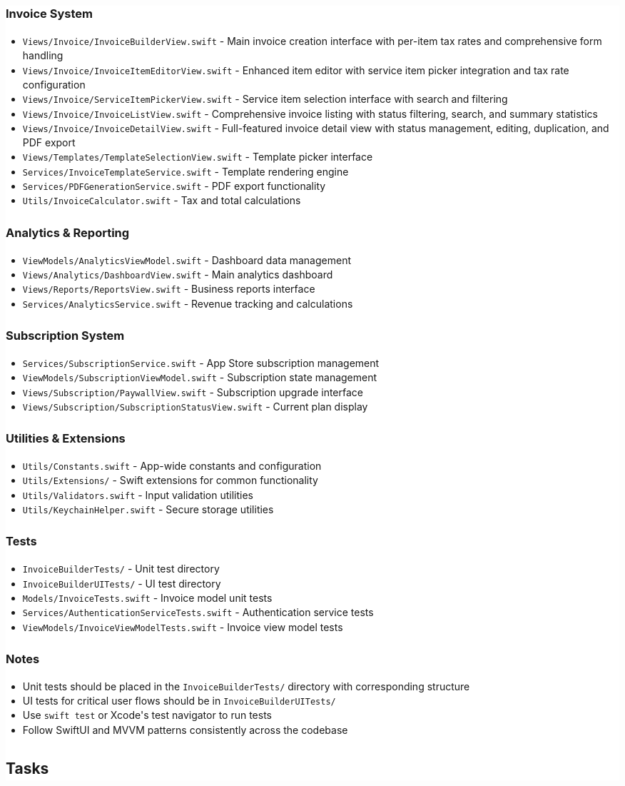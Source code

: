 ### Invoice System
- `Views/Invoice/InvoiceBuilderView.swift` - Main invoice creation interface with per-item tax rates and comprehensive form handling
- `Views/Invoice/InvoiceItemEditorView.swift` - Enhanced item editor with service item picker integration and tax rate configuration
- `Views/Invoice/ServiceItemPickerView.swift` - Service item selection interface with search and filtering
- `Views/Invoice/InvoiceListView.swift` - Comprehensive invoice listing with status filtering, search, and summary statistics
- `Views/Invoice/InvoiceDetailView.swift` - Full-featured invoice detail view with status management, editing, duplication, and PDF export
- `Views/Templates/TemplateSelectionView.swift` - Template picker interface
- `Services/InvoiceTemplateService.swift` - Template rendering engine
- `Services/PDFGenerationService.swift` - PDF export functionality
- `Utils/InvoiceCalculator.swift` - Tax and total calculations

### Analytics & Reporting
- `ViewModels/AnalyticsViewModel.swift` - Dashboard data management
- `Views/Analytics/DashboardView.swift` - Main analytics dashboard
- `Views/Reports/ReportsView.swift` - Business reports interface
- `Services/AnalyticsService.swift` - Revenue tracking and calculations

### Subscription System
- `Services/SubscriptionService.swift` - App Store subscription management
- `ViewModels/SubscriptionViewModel.swift` - Subscription state management
- `Views/Subscription/PaywallView.swift` - Subscription upgrade interface
- `Views/Subscription/SubscriptionStatusView.swift` - Current plan display

### Utilities & Extensions
- `Utils/Constants.swift` - App-wide constants and configuration
- `Utils/Extensions/` - Swift extensions for common functionality
- `Utils/Validators.swift` - Input validation utilities
- `Utils/KeychainHelper.swift` - Secure storage utilities

### Tests
- `InvoiceBuilderTests/` - Unit test directory
- `InvoiceBuilderUITests/` - UI test directory
- `Models/InvoiceTests.swift` - Invoice model unit tests
- `Services/AuthenticationServiceTests.swift` - Authentication service tests
- `ViewModels/InvoiceViewModelTests.swift` - Invoice view model tests

### Notes

- Unit tests should be placed in the `InvoiceBuilderTests/` directory with corresponding structure
- UI tests for critical user flows should be in `InvoiceBuilderUITests/`
- Use `swift test` or Xcode's test navigator to run tests
- Follow SwiftUI and MVVM patterns consistently across the codebase

## Tasks

